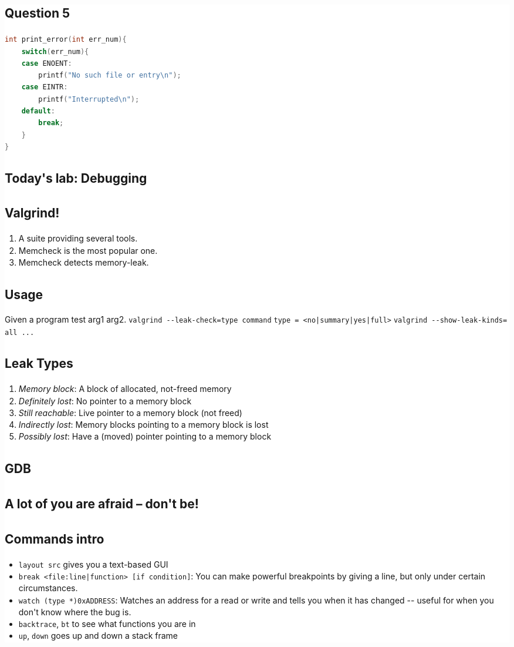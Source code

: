 ## Question 5

```C
int print_error(int err_num){
	switch(err_num){
	case ENOENT:
		printf("No such file or entry\n");
	case EINTR:
		printf("Interrupted\n");
	default:
		break;
	}
}
```

<horizontal />

## Today's lab: Debugging

## Valgrind!

1. A suite providing several tools.
2. Memcheck is the most popular one.
3. Memcheck detects memory-leak.

## Usage
Given a program test arg1 arg2.
`valgrind --leak-check=type command`
`type = <no|summary|yes|full>`
`valgrind --show-leak-kinds=all ...`

## Leak Types

1. _Memory block_: A block of allocated, not-freed memory
2. _Definitely lost_: No pointer to a memory block
3. _Still reachable_: Live pointer to a memory block (not freed)
4. _Indirectly lost_: Memory blocks pointing to a memory block is lost
5. _Possibly lost_: Have a (moved) pointer pointing to a memory block

<horizontal />

## GDB

## A lot of you are afraid – don't be!

## Commands intro

* `layout src` gives you a text-based GUI
* `break <file:line|function> [if condition]`: You can make powerful breakpoints by giving a line, but only under certain circumstances.
* `watch (type *)0xADDRESS`: Watches an address for a read or write and tells you when it has changed -- useful for when you don't know where the bug is.
* `backtrace`, `bt` to see what functions you are in
* `up`, `down` goes up and down a stack frame
